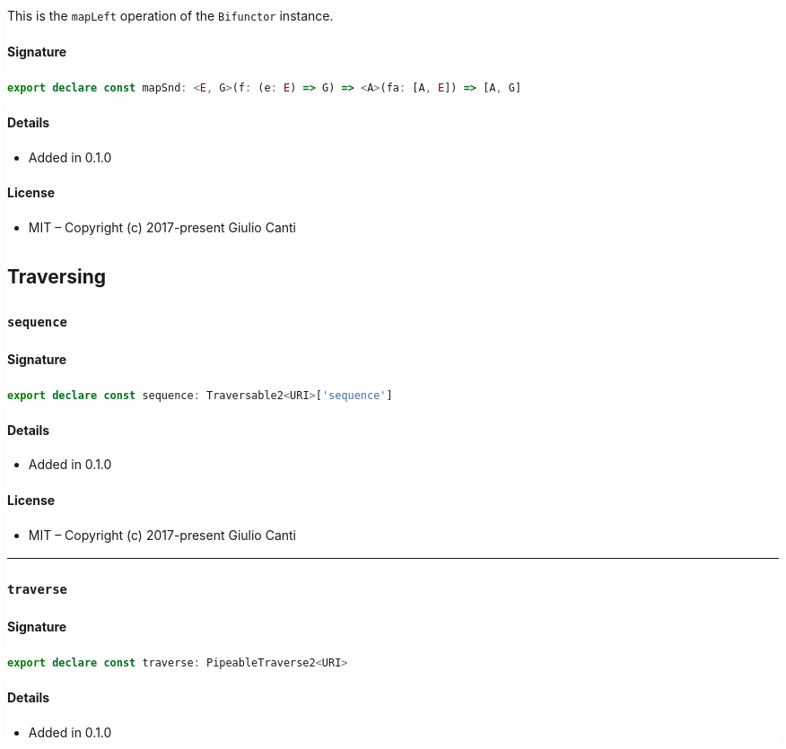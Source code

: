 
This is the `mapLeft` operation of the `Bifunctor` instance.




#### Signature

```typescript
export declare const mapSnd: <E, G>(f: (e: E) => G) => <A>(fa: [A, E]) => [A, G]
```

#### Details

* Added in 0.1.0


#### License

* MIT – Copyright (c) 2017-present Giulio Canti

## Traversing


### `sequence`




#### Signature

```typescript
export declare const sequence: Traversable2<URI>['sequence']
```

#### Details

* Added in 0.1.0


#### License

* MIT – Copyright (c) 2017-present Giulio Canti

---


### `traverse`




#### Signature

```typescript
export declare const traverse: PipeableTraverse2<URI>
```

#### Details

* Added in 0.1.0
